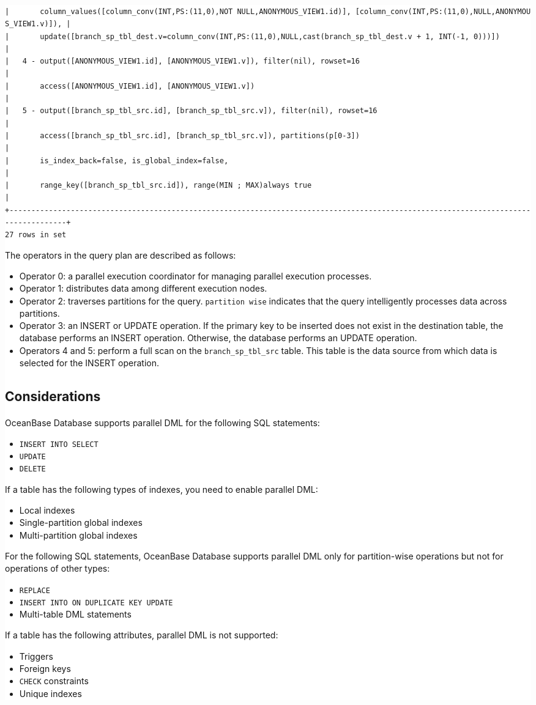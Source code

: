    ```shell
   |       column_values([column_conv(INT,PS:(11,0),NOT NULL,ANONYMOUS_VIEW1.id)], [column_conv(INT,PS:(11,0),NULL,ANONYMOUS_VIEW1.v)]), |
   |       update([branch_sp_tbl_dest.v=column_conv(INT,PS:(11,0),NULL,cast(branch_sp_tbl_dest.v + 1, INT(-1, 0)))])                     |
   |   4 - output([ANONYMOUS_VIEW1.id], [ANONYMOUS_VIEW1.v]), filter(nil), rowset=16                                                     |
   |       access([ANONYMOUS_VIEW1.id], [ANONYMOUS_VIEW1.v])                                                                             |
   |   5 - output([branch_sp_tbl_src.id], [branch_sp_tbl_src.v]), filter(nil), rowset=16                                                 |
   |       access([branch_sp_tbl_src.id], [branch_sp_tbl_src.v]), partitions(p[0-3])                                                     |
   |       is_index_back=false, is_global_index=false,                                                                                   |
   |       range_key([branch_sp_tbl_src.id]), range(MIN ; MAX)always true                                                                |
   +-------------------------------------------------------------------------------------------------------------------------------------+
   27 rows in set
   ```

   The operators in the query plan are described as follows:

   * Operator 0: a parallel execution coordinator for managing parallel execution processes.
   * Operator 1: distributes data among different execution nodes.
   * Operator 2: traverses partitions for the query. `partition wise` indicates that the query intelligently processes data across partitions.
   * Operator 3: an INSERT or UPDATE operation. If the primary key to be inserted does not exist in the destination table, the database performs an INSERT operation. Otherwise, the database performs an UPDATE operation.
   * Operators 4 and 5: perform a full scan on the `branch_sp_tbl_src` table. This table is the data source from which data is selected for the INSERT operation.

## Considerations

OceanBase Database supports parallel DML for the following SQL statements:

* `INSERT INTO SELECT`
* `UPDATE`
* `DELETE`

If a table has the following types of indexes, you need to enable parallel DML:

* Local indexes
* Single-partition global indexes
* Multi-partition global indexes

For the following SQL statements, OceanBase Database supports parallel DML only for partition-wise operations but not for operations of other types:

* `REPLACE`
* `INSERT INTO ON DUPLICATE KEY UPDATE`
* Multi-table DML statements

If a table has the following attributes, parallel DML is not supported:

* Triggers
* Foreign keys
* `CHECK` constraints
* Unique indexes
